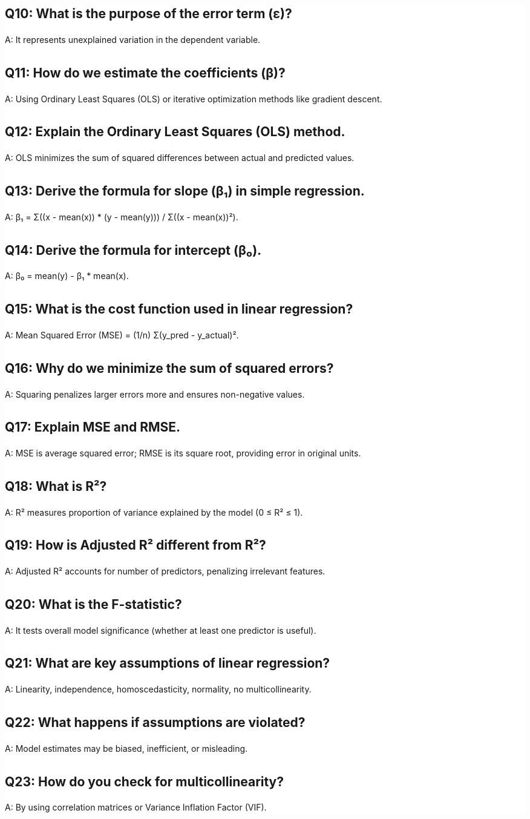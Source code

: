 ## Q10: What is the purpose of the error term (ε)?
A: It represents unexplained variation in the dependent variable.

## Q11: How do we estimate the coefficients (β)?
A: Using Ordinary Least Squares (OLS) or iterative optimization methods like gradient descent.

## Q12: Explain the Ordinary Least Squares (OLS) method.
A: OLS minimizes the sum of squared differences between actual and predicted values.

## Q13: Derive the formula for slope (β₁) in simple regression.
A: β₁ = Σ((x - mean(x)) * (y - mean(y))) / Σ((x - mean(x))²).

## Q14: Derive the formula for intercept (β₀).
A: β₀ = mean(y) - β₁ * mean(x).

## Q15: What is the cost function used in linear regression?
A: Mean Squared Error (MSE) = (1/n) Σ(y_pred - y_actual)².

## Q16: Why do we minimize the sum of squared errors?
A: Squaring penalizes larger errors more and ensures non-negative values.

## Q17: Explain MSE and RMSE.
A: MSE is average squared error; RMSE is its square root, providing error in original units.

## Q18: What is R²?
A: R² measures proportion of variance explained by the model (0 ≤ R² ≤ 1).

## Q19: How is Adjusted R² different from R²?
A: Adjusted R² accounts for number of predictors, penalizing irrelevant features.

## Q20: What is the F-statistic?
A: It tests overall model significance (whether at least one predictor is useful).

## Q21: What are key assumptions of linear regression?
A: Linearity, independence, homoscedasticity, normality, no multicollinearity.

## Q22: What happens if assumptions are violated?
A: Model estimates may be biased, inefficient, or misleading.

## Q23: How do you check for multicollinearity?
A: By using correlation matrices or Variance Inflation Factor (VIF).
